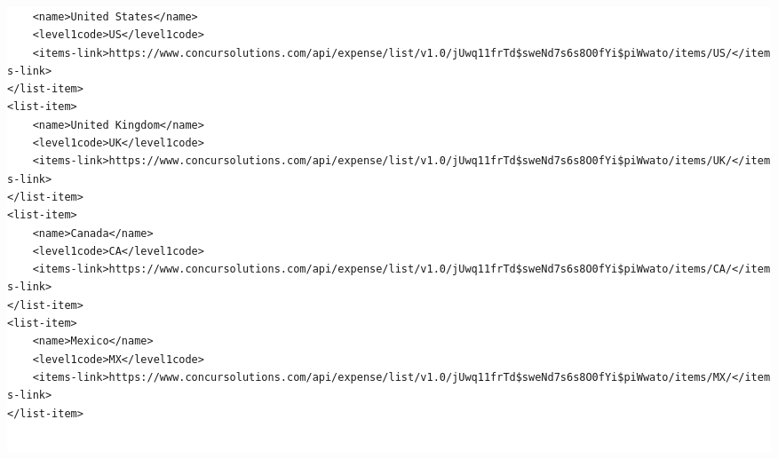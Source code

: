         <name>United States</name>
        <level1code>US</level1code>
        <items-link>https://www.concursolutions.com/api/expense/list/v1.0/jUwq11frTd$sweNd7s6s8O0fYi$piWwato/items/US/</items-link>
    </list-item>
    <list-item>
        <name>United Kingdom</name>
        <level1code>UK</level1code>
        <items-link>https://www.concursolutions.com/api/expense/list/v1.0/jUwq11frTd$sweNd7s6s8O0fYi$piWwato/items/UK/</items-link>
    </list-item>
    <list-item>
        <name>Canada</name>
        <level1code>CA</level1code>
        <items-link>https://www.concursolutions.com/api/expense/list/v1.0/jUwq11frTd$sweNd7s6s8O0fYi$piWwato/items/CA/</items-link>
    </list-item>
    <list-item>
        <name>Mexico</name>
        <level1code>MX</level1code>
        <items-link>https://www.concursolutions.com/api/expense/list/v1.0/jUwq11frTd$sweNd7s6s8O0fYi$piWwato/items/MX/</items-link>
    </list-item>
</list-items>
</pre>
<br />
